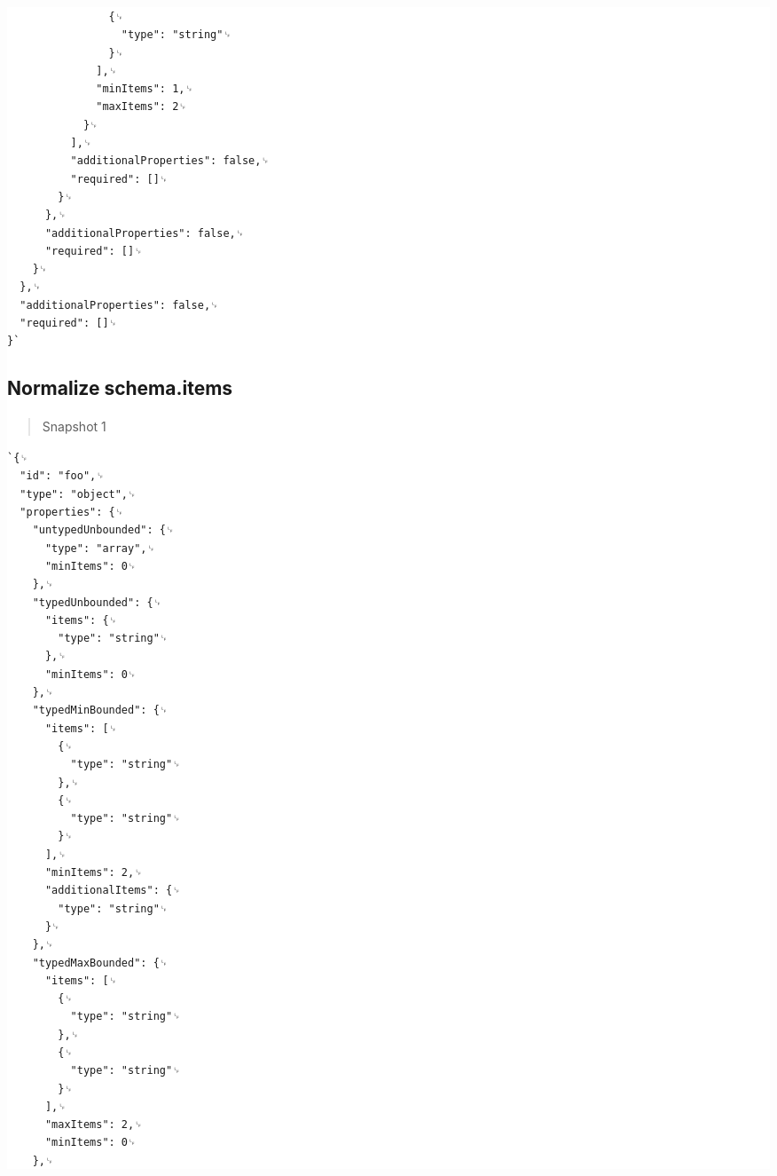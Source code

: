                     {␊
                      "type": "string"␊
                    }␊
                  ],␊
                  "minItems": 1,␊
                  "maxItems": 2␊
                }␊
              ],␊
              "additionalProperties": false,␊
              "required": []␊
            }␊
          },␊
          "additionalProperties": false,␊
          "required": []␊
        }␊
      },␊
      "additionalProperties": false,␊
      "required": []␊
    }`

## Normalize schema.items

> Snapshot 1

    `{␊
      "id": "foo",␊
      "type": "object",␊
      "properties": {␊
        "untypedUnbounded": {␊
          "type": "array",␊
          "minItems": 0␊
        },␊
        "typedUnbounded": {␊
          "items": {␊
            "type": "string"␊
          },␊
          "minItems": 0␊
        },␊
        "typedMinBounded": {␊
          "items": [␊
            {␊
              "type": "string"␊
            },␊
            {␊
              "type": "string"␊
            }␊
          ],␊
          "minItems": 2,␊
          "additionalItems": {␊
            "type": "string"␊
          }␊
        },␊
        "typedMaxBounded": {␊
          "items": [␊
            {␊
              "type": "string"␊
            },␊
            {␊
              "type": "string"␊
            }␊
          ],␊
          "maxItems": 2,␊
          "minItems": 0␊
        },␊